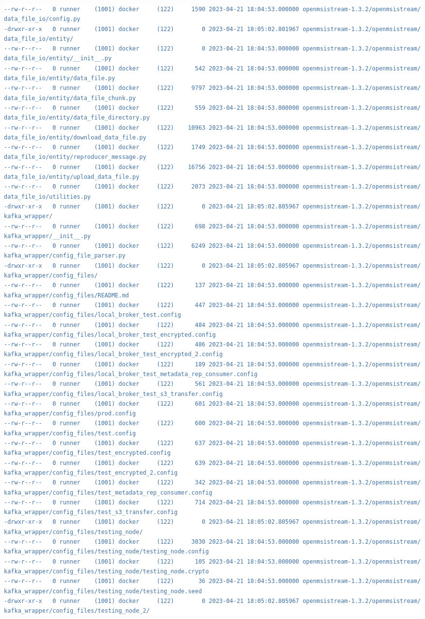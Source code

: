 ```diff
--rw-r--r--   0 runner    (1001) docker     (122)     1590 2023-04-21 18:04:53.000000 openmsistream-1.3.2/openmsistream/data_file_io/config.py
-drwxr-xr-x   0 runner    (1001) docker     (122)        0 2023-04-21 18:05:02.801967 openmsistream-1.3.2/openmsistream/data_file_io/entity/
--rw-r--r--   0 runner    (1001) docker     (122)        0 2023-04-21 18:04:53.000000 openmsistream-1.3.2/openmsistream/data_file_io/entity/__init__.py
--rw-r--r--   0 runner    (1001) docker     (122)      542 2023-04-21 18:04:53.000000 openmsistream-1.3.2/openmsistream/data_file_io/entity/data_file.py
--rw-r--r--   0 runner    (1001) docker     (122)     9797 2023-04-21 18:04:53.000000 openmsistream-1.3.2/openmsistream/data_file_io/entity/data_file_chunk.py
--rw-r--r--   0 runner    (1001) docker     (122)      559 2023-04-21 18:04:53.000000 openmsistream-1.3.2/openmsistream/data_file_io/entity/data_file_directory.py
--rw-r--r--   0 runner    (1001) docker     (122)    10963 2023-04-21 18:04:53.000000 openmsistream-1.3.2/openmsistream/data_file_io/entity/download_data_file.py
--rw-r--r--   0 runner    (1001) docker     (122)     1749 2023-04-21 18:04:53.000000 openmsistream-1.3.2/openmsistream/data_file_io/entity/reproducer_message.py
--rw-r--r--   0 runner    (1001) docker     (122)    16756 2023-04-21 18:04:53.000000 openmsistream-1.3.2/openmsistream/data_file_io/entity/upload_data_file.py
--rw-r--r--   0 runner    (1001) docker     (122)     2073 2023-04-21 18:04:53.000000 openmsistream-1.3.2/openmsistream/data_file_io/utilities.py
-drwxr-xr-x   0 runner    (1001) docker     (122)        0 2023-04-21 18:05:02.805967 openmsistream-1.3.2/openmsistream/kafka_wrapper/
--rw-r--r--   0 runner    (1001) docker     (122)      698 2023-04-21 18:04:53.000000 openmsistream-1.3.2/openmsistream/kafka_wrapper/__init__.py
--rw-r--r--   0 runner    (1001) docker     (122)     6249 2023-04-21 18:04:53.000000 openmsistream-1.3.2/openmsistream/kafka_wrapper/config_file_parser.py
-drwxr-xr-x   0 runner    (1001) docker     (122)        0 2023-04-21 18:05:02.805967 openmsistream-1.3.2/openmsistream/kafka_wrapper/config_files/
--rw-r--r--   0 runner    (1001) docker     (122)      137 2023-04-21 18:04:53.000000 openmsistream-1.3.2/openmsistream/kafka_wrapper/config_files/README.md
--rw-r--r--   0 runner    (1001) docker     (122)      447 2023-04-21 18:04:53.000000 openmsistream-1.3.2/openmsistream/kafka_wrapper/config_files/local_broker_test.config
--rw-r--r--   0 runner    (1001) docker     (122)      484 2023-04-21 18:04:53.000000 openmsistream-1.3.2/openmsistream/kafka_wrapper/config_files/local_broker_test_encrypted.config
--rw-r--r--   0 runner    (1001) docker     (122)      486 2023-04-21 18:04:53.000000 openmsistream-1.3.2/openmsistream/kafka_wrapper/config_files/local_broker_test_encrypted_2.config
--rw-r--r--   0 runner    (1001) docker     (122)      189 2023-04-21 18:04:53.000000 openmsistream-1.3.2/openmsistream/kafka_wrapper/config_files/local_broker_test_metadata_rep_consumer.config
--rw-r--r--   0 runner    (1001) docker     (122)      561 2023-04-21 18:04:53.000000 openmsistream-1.3.2/openmsistream/kafka_wrapper/config_files/local_broker_test_s3_transfer.config
--rw-r--r--   0 runner    (1001) docker     (122)      601 2023-04-21 18:04:53.000000 openmsistream-1.3.2/openmsistream/kafka_wrapper/config_files/prod.config
--rw-r--r--   0 runner    (1001) docker     (122)      600 2023-04-21 18:04:53.000000 openmsistream-1.3.2/openmsistream/kafka_wrapper/config_files/test.config
--rw-r--r--   0 runner    (1001) docker     (122)      637 2023-04-21 18:04:53.000000 openmsistream-1.3.2/openmsistream/kafka_wrapper/config_files/test_encrypted.config
--rw-r--r--   0 runner    (1001) docker     (122)      639 2023-04-21 18:04:53.000000 openmsistream-1.3.2/openmsistream/kafka_wrapper/config_files/test_encrypted_2.config
--rw-r--r--   0 runner    (1001) docker     (122)      342 2023-04-21 18:04:53.000000 openmsistream-1.3.2/openmsistream/kafka_wrapper/config_files/test_metadata_rep_consumer.config
--rw-r--r--   0 runner    (1001) docker     (122)      714 2023-04-21 18:04:53.000000 openmsistream-1.3.2/openmsistream/kafka_wrapper/config_files/test_s3_transfer.config
-drwxr-xr-x   0 runner    (1001) docker     (122)        0 2023-04-21 18:05:02.805967 openmsistream-1.3.2/openmsistream/kafka_wrapper/config_files/testing_node/
--rw-r--r--   0 runner    (1001) docker     (122)     3030 2023-04-21 18:04:53.000000 openmsistream-1.3.2/openmsistream/kafka_wrapper/config_files/testing_node/testing_node.config
--rw-r--r--   0 runner    (1001) docker     (122)      105 2023-04-21 18:04:53.000000 openmsistream-1.3.2/openmsistream/kafka_wrapper/config_files/testing_node/testing_node.crypto
--rw-r--r--   0 runner    (1001) docker     (122)       36 2023-04-21 18:04:53.000000 openmsistream-1.3.2/openmsistream/kafka_wrapper/config_files/testing_node/testing_node.seed
-drwxr-xr-x   0 runner    (1001) docker     (122)        0 2023-04-21 18:05:02.805967 openmsistream-1.3.2/openmsistream/kafka_wrapper/config_files/testing_node_2/
```